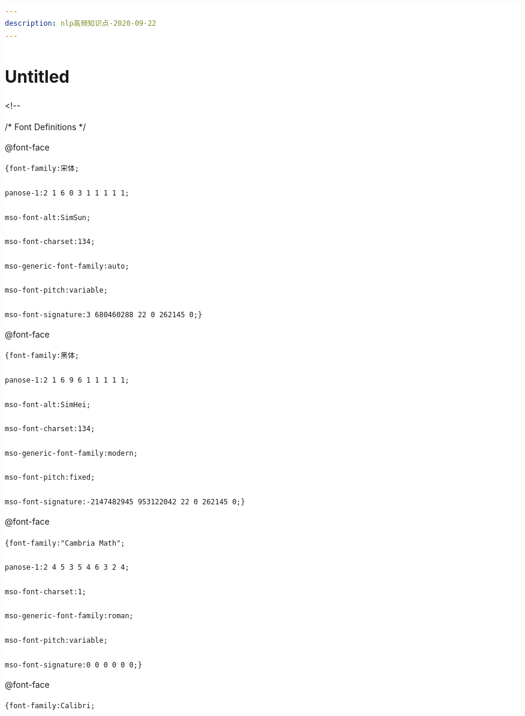 ```yaml
---
description: nlp高频知识点-2020-09-22
---
```


# Untitled


  
&lt;!--
  
 /\* Font Definitions \*/
  
 @font-face
  
	{font-family:宋体;
  
	panose-1:2 1 6 0 3 1 1 1 1 1;
  
	mso-font-alt:SimSun;
  
	mso-font-charset:134;
  
	mso-generic-font-family:auto;
  
	mso-font-pitch:variable;
  
	mso-font-signature:3 680460288 22 0 262145 0;}
  
@font-face
  
	{font-family:黑体;
  
	panose-1:2 1 6 9 6 1 1 1 1 1;
  
	mso-font-alt:SimHei;
  
	mso-font-charset:134;
  
	mso-generic-font-family:modern;
  
	mso-font-pitch:fixed;
  
	mso-font-signature:-2147482945 953122042 22 0 262145 0;}
  
@font-face
  
	{font-family:"Cambria Math";
  
	panose-1:2 4 5 3 5 4 6 3 2 4;
  
	mso-font-charset:1;
  
	mso-generic-font-family:roman;
  
	mso-font-pitch:variable;
  
	mso-font-signature:0 0 0 0 0 0;}
  
@font-face
  
	{font-family:Calibri;
  